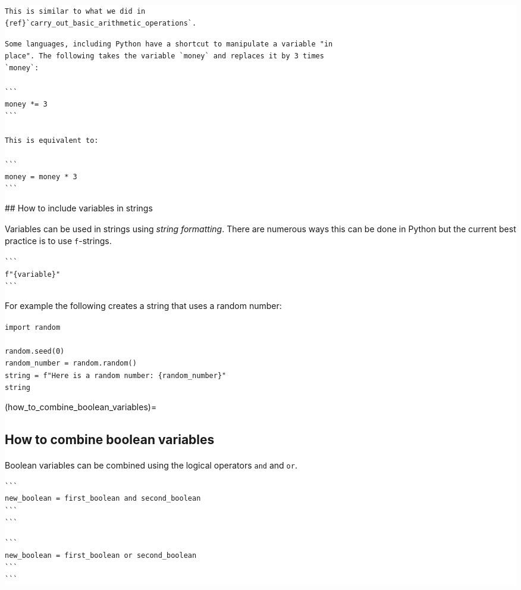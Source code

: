 ```{tip}
This is similar to what we did in
{ref}`carry_out_basic_arithmetic_operations`.
```

````{tip}
Some languages, including Python have a shortcut to manipulate a variable "in
place". The following takes the variable `money` and replaces it by 3 times
`money`:

```
money *= 3
```

This is equivalent to:

```
money = money * 3
```
````

## How to include variables in strings

Variables can be used in strings using *string formatting*. There are numerous
ways this can be done in Python but the current best practice is to use
`f`-strings.

````{tip}
```
f"{variable}"
```
````

For example the following creates a string that uses a random number:

```{code-cell} ipython3
import random

random.seed(0)
random_number = random.random()
string = f"Here is a random number: {random_number}"
string
```

(how_to_combine_boolean_variables)=
## How to combine boolean variables

Boolean variables can be combined using the logical operators `and` and `or`.

````{tip}
```
new_boolean = first_boolean and second_boolean
```
```
````


````{tip}
```
new_boolean = first_boolean or second_boolean
```
```
````
